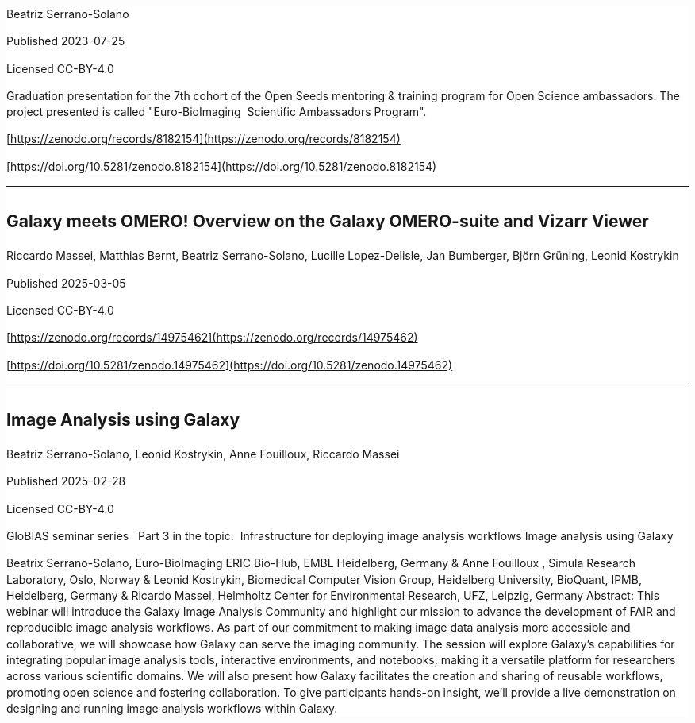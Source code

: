 Beatriz Serrano-Solano

Published 2023-07-25

Licensed CC-BY-4.0



Graduation presentation for the 7th cohort of the Open Seeds mentoring &amp; training program for Open Science ambassadors. The project presented is called &quot;Euro-BioImaging &nbsp;Scientific Ambassadors Program&quot;.

[https://zenodo.org/records/8182154](https://zenodo.org/records/8182154)

[https://doi.org/10.5281/zenodo.8182154](https://doi.org/10.5281/zenodo.8182154)


---

## Galaxy meets OMERO! Overview on the Galaxy OMERO-suite and Vizarr Viewer

Riccardo Massei, Matthias Bernt, Beatriz Serrano-Solano, Lucille Lopez-Delisle, Jan Bumberger, Björn Grüning, Leonid Kostrykin

Published 2025-03-05

Licensed CC-BY-4.0



[https://zenodo.org/records/14975462](https://zenodo.org/records/14975462)

[https://doi.org/10.5281/zenodo.14975462](https://doi.org/10.5281/zenodo.14975462)


---

## Image Analysis using Galaxy

Beatriz Serrano-Solano, Leonid Kostrykin, Anne Fouilloux, Riccardo Massei

Published 2025-02-28

Licensed CC-BY-4.0



GloBIAS seminar series
&nbsp;
Part 3 in the topic:&nbsp;
Infrastructure for deploying image analysis workflows
Image analysis using Galaxy

Beatrix Serrano-Solano, Euro-BioImaging ERIC Bio-Hub, EMBL Heidelberg, Germany
&amp; Anne Fouilloux , Simula Research Laboratory, Oslo, Norway
&amp; Leonid Kostrykin, Biomedical Computer Vision Group, Heidelberg University, BioQuant, IPMB, Heidelberg, Germany
&amp; Ricardo Massei, Helmholtz Center for Environmental Research, UFZ, Leipzig, Germany
Abstract: This webinar will introduce the Galaxy Image Analysis Community and highlight our mission to advance the development of FAIR and reproducible image analysis workflows. As part of our commitment to making image data analysis more accessible and collaborative, we will showcase how Galaxy can serve the imaging community. The session will explore Galaxy&rsquo;s capabilities for integrating popular image analysis tools, interactive environments, and notebooks, making it a versatile platform for researchers across various scientific domains. We will also present how Galaxy facilitates the creation and sharing of reusable workflows, promoting open science and fostering collaboration. To give participants hands-on insight, we&rsquo;ll provide a live demonstration on designing and running image analysis workflows within Galaxy.&nbsp;
